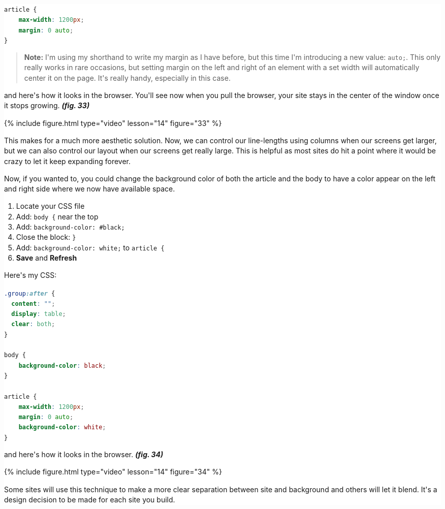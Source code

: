 ```css
article {
	max-width: 1200px;
	margin: 0 auto;
}
```

>    __Note:__ I'm using my shorthand to write my margin as I have before, but this time I'm introducing a new value: `auto;`. This only really works in rare occasions, but setting margin on the left and right of an element with a set width will automatically center it on the page. It's really handy, especially in this case.

and here's how it looks in the browser. You'll see now when you pull the browser, your site stays in the center of the window once it stops growing. *__(fig. 33)__*

{% include figure.html type="video" lesson="14" figure="33" %}

This makes for a much more aesthetic solution. Now, we can control our line-lengths using columns when our screens get larger, but we can also control our layout when our screens get really large. This is helpful as most sites do hit a point where it would be crazy to let it keep expanding forever.

Now, if you wanted to, you could change the background color of both the article and the body to have a color appear on the left and right side where we now have available space.

1. Locate your CSS file
2. Add: `body {` near the top
3. Add: `background-color: #black;`
4. Close the block: `}`
5. Add: `background-color: white;` to `article {`
5. __Save__ and __Refresh__

Here's my CSS:

```css
.group:after {
  content: "";
  display: table;
  clear: both;
}

body {
	background-color: black;
}

article {
	max-width: 1200px;
	margin: 0 auto;
	background-color: white;
}
```


and here's how it looks in the browser. *__(fig. 34)__*

{% include figure.html type="video" lesson="14" figure="34" %}

Some sites will use this technique to make a more clear separation between site and background and others will let it blend. It's a design decision to be made for each site you build.
